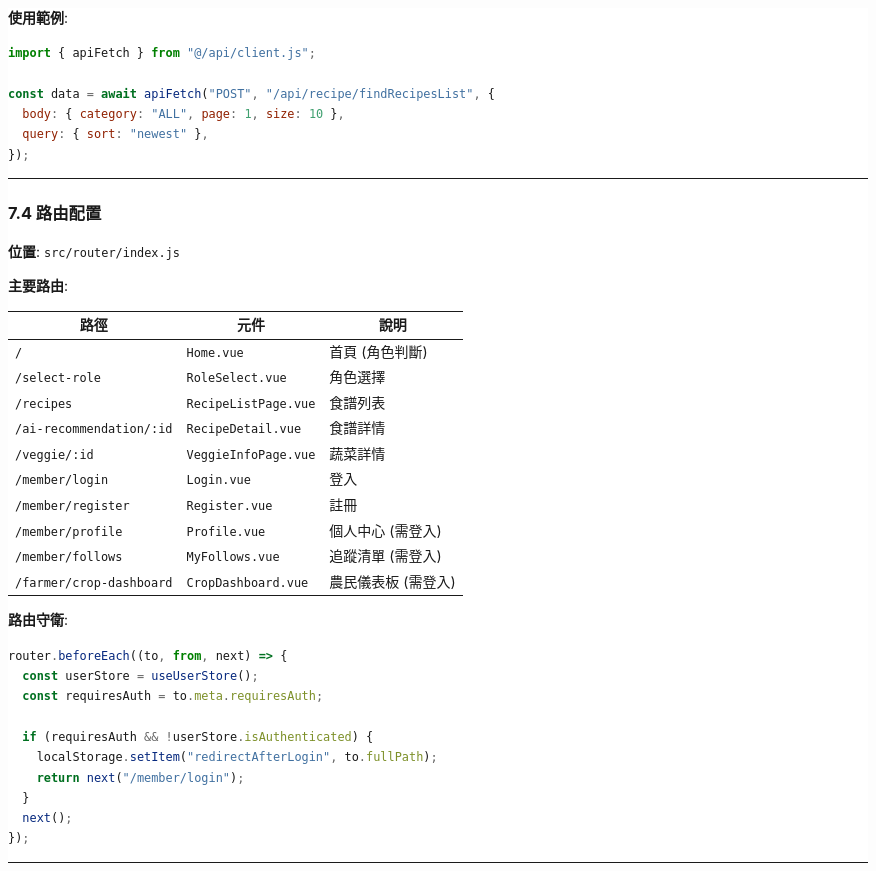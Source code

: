 **使用範例**:

```javascript
import { apiFetch } from "@/api/client.js";

const data = await apiFetch("POST", "/api/recipe/findRecipesList", {
  body: { category: "ALL", page: 1, size: 10 },
  query: { sort: "newest" },
});
```

---

### 7.4 路由配置

**位置**: `src/router/index.js`

**主要路由**:

| 路徑                     | 元件                 | 說明                |
| ------------------------ | -------------------- | ------------------- |
| `/`                      | `Home.vue`           | 首頁 (角色判斷)     |
| `/select-role`           | `RoleSelect.vue`     | 角色選擇            |
| `/recipes`               | `RecipeListPage.vue` | 食譜列表            |
| `/ai-recommendation/:id` | `RecipeDetail.vue`   | 食譜詳情            |
| `/veggie/:id`            | `VeggieInfoPage.vue` | 蔬菜詳情            |
| `/member/login`          | `Login.vue`          | 登入                |
| `/member/register`       | `Register.vue`       | 註冊                |
| `/member/profile`        | `Profile.vue`        | 個人中心 (需登入)   |
| `/member/follows`        | `MyFollows.vue`      | 追蹤清單 (需登入)   |
| `/farmer/crop-dashboard` | `CropDashboard.vue`  | 農民儀表板 (需登入) |

**路由守衛**:

```javascript
router.beforeEach((to, from, next) => {
  const userStore = useUserStore();
  const requiresAuth = to.meta.requiresAuth;

  if (requiresAuth && !userStore.isAuthenticated) {
    localStorage.setItem("redirectAfterLogin", to.fullPath);
    return next("/member/login");
  }
  next();
});
```

---
